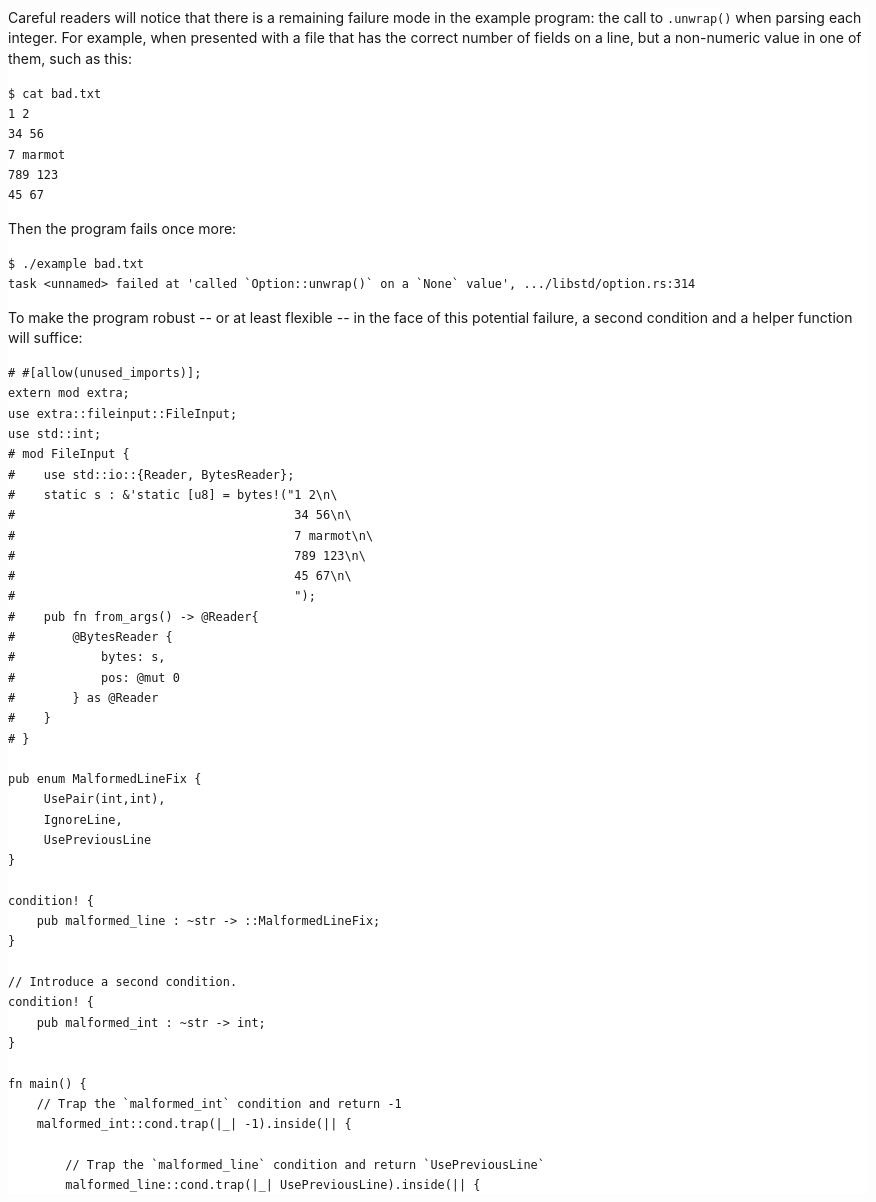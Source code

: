 Careful readers will notice that there is a remaining failure mode in the example program: the call to `.unwrap()` when parsing each integer.
For example, when presented with a file that has the correct number of fields on a line,
but a non-numeric value in one of them, such as this:

~~~~ {.notrust}
$ cat bad.txt
1 2
34 56
7 marmot
789 123
45 67
~~~~


Then the program fails once more:

~~~~ {.notrust}
$ ./example bad.txt
task <unnamed> failed at 'called `Option::unwrap()` on a `None` value', .../libstd/option.rs:314
~~~~

To make the program robust -- or at least flexible -- in the face of this potential failure,
a second condition and a helper function will suffice:

~~~~{.xfail-test}
# #[allow(unused_imports)];
extern mod extra;
use extra::fileinput::FileInput;
use std::int;
# mod FileInput {
#    use std::io::{Reader, BytesReader};
#    static s : &'static [u8] = bytes!("1 2\n\
#                                       34 56\n\
#                                       7 marmot\n\
#                                       789 123\n\
#                                       45 67\n\
#                                       ");
#    pub fn from_args() -> @Reader{
#        @BytesReader {
#            bytes: s,
#            pos: @mut 0
#        } as @Reader
#    }
# }

pub enum MalformedLineFix {
     UsePair(int,int),
     IgnoreLine,
     UsePreviousLine
}

condition! {
    pub malformed_line : ~str -> ::MalformedLineFix;
}

// Introduce a second condition.
condition! {
    pub malformed_int : ~str -> int;
}

fn main() {
    // Trap the `malformed_int` condition and return -1
    malformed_int::cond.trap(|_| -1).inside(|| {

        // Trap the `malformed_line` condition and return `UsePreviousLine`
        malformed_line::cond.trap(|_| UsePreviousLine).inside(|| {
~~~~

[^why-no-exceptions]: Exceptions in languages like C++ and Java permit unwinding, like Rust's failure system,